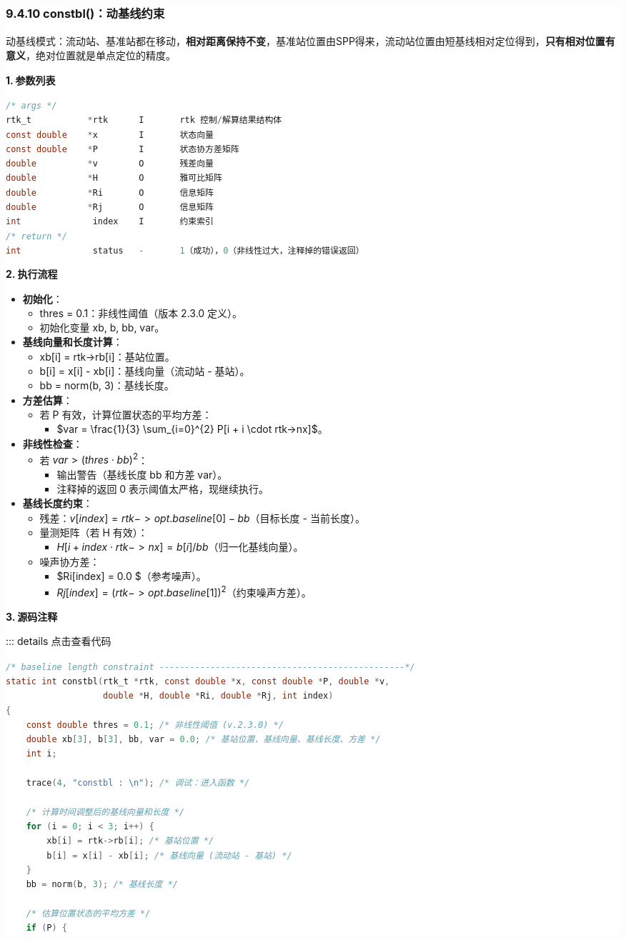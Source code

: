 ### 9.4.10 constbl()：动基线约束

动基线模式：流动站、基准站都在移动，**相对距离保持不变**，基准站位置由SPP得来，流动站位置由短基线相对定位得到，**只有相对位置有意义**，绝对位置就是单点定位的精度。

**1. 参数列表**

```c
/* args */
rtk_t           *rtk      I       rtk 控制/解算结果结构体
const double    *x        I       状态向量
const double    *P        I       状态协方差矩阵
double          *v        O       残差向量
double          *H        O       雅可比矩阵
double          *Ri       O       信息矩阵
double          *Rj       O       信息矩阵
int              index    I       约束索引
/* return */
int              status   -       1（成功），0（非线性过大，注释掉的错误返回） 
```

**2. 执行流程**

- **初始化**：
  - thres = 0.1：非线性阈值（版本 2.3.0 定义）。
  - 初始化变量 xb, b, bb, var。
- **基线向量和长度计算**：
  - xb[i] = rtk->rb[i]：基站位置。
  - b[i] = x[i] - xb[i]：基线向量（流动站 - 基站）。
  - bb = norm(b, 3)：基线长度。
- **方差估算**：
  - 若 P 有效，计算位置状态的平均方差：
    - $var = \frac{1}{3} \sum_{i=0}^{2} P[i + i \cdot rtk->nx]$。
- **非线性检查**：
  - 若 $var > (thres \cdot bb)^2$：
    - 输出警告（基线长度 bb 和方差 var）。
    - 注释掉的返回 0 表示阈值太严格，现继续执行。
- **基线长度约束**：
  - 残差：$v[index] = rtk->opt.baseline[0] - bb$（目标长度 - 当前长度）。
  - 量测矩阵（若 H 有效）：
    - $H[i + index \cdot rtk->nx] = b[i] / bb$（归一化基线向量）。
  - 噪声协方差：
    - $Ri[index] = 0.0 $（参考噪声）。
    - $Rj[index] = (rtk->opt.baseline[1])^2$（约束噪声方差）。

**3. 源码注释**

::: details 点击查看代码
```c
/* baseline length constraint ------------------------------------------------*/
static int constbl(rtk_t *rtk, const double *x, const double *P, double *v,
                   double *H, double *Ri, double *Rj, int index)
{
    const double thres = 0.1; /* 非线性阈值 (v.2.3.0) */
    double xb[3], b[3], bb, var = 0.0; /* 基站位置、基线向量、基线长度、方差 */
    int i;

    trace(4, "constbl : \n"); /* 调试：进入函数 */

    /* 计算时间调整后的基线向量和长度 */
    for (i = 0; i < 3; i++) {
        xb[i] = rtk->rb[i]; /* 基站位置 */
        b[i] = x[i] - xb[i]; /* 基线向量 (流动站 - 基站) */
    }
    bb = norm(b, 3); /* 基线长度 */

    /* 估算位置状态的平均方差 */
    if (P) {
```